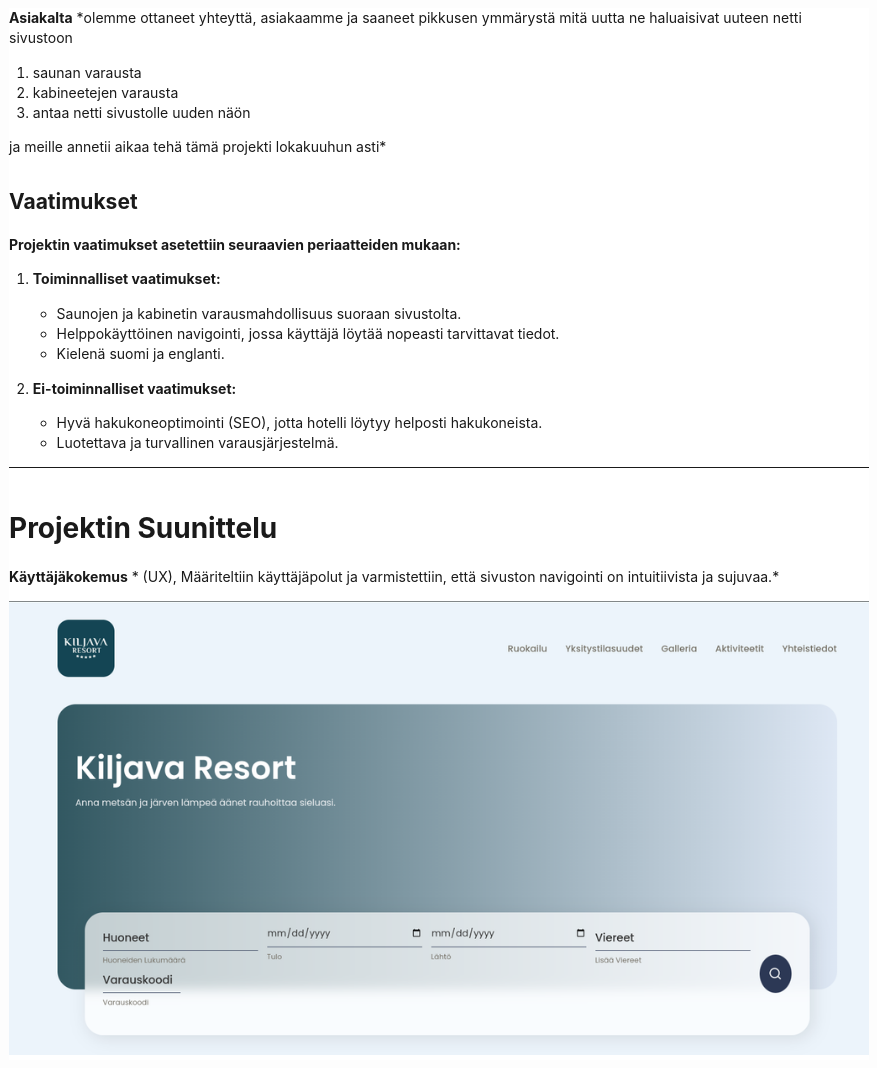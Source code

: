 
**Asiakalta** *olemme ottaneet yhteyttä, asiakaamme ja saaneet pikkusen ymmärystä mitä uutta ne haluaisivat uuteen netti sivustoon

1. saunan varausta
2. kabineetejen varausta
3. antaa netti sivustolle uuden näön

 ja meille annetii aikaa tehä tämä projekti lokakuuhun asti*


 ## Vaatimukset

**Projektin vaatimukset asetettiin seuraavien periaatteiden mukaan:**

1. **Toiminnalliset vaatimukset:**
   - Saunojen ja kabinetin varausmahdollisuus suoraan sivustolta.
   - Helppokäyttöinen navigointi, jossa käyttäjä löytää nopeasti tarvittavat tiedot.
   - Kielenä suomi ja englanti.

2. **Ei-toiminnalliset vaatimukset:**
   - Hyvä hakukoneoptimointi (SEO), jotta hotelli löytyy helposti hakukoneista.
   - Luotettava ja turvallinen varausjärjestelmä.

---


 # Projektin Suunittelu

**Käyttäjäkokemus** * (UX), Määriteltiin käyttäjäpolut ja varmistettiin, että sivuston navigointi on intuitiivista ja sujuvaa.*

![navigointi](hotel-kiljava/docs/img/now.png)
